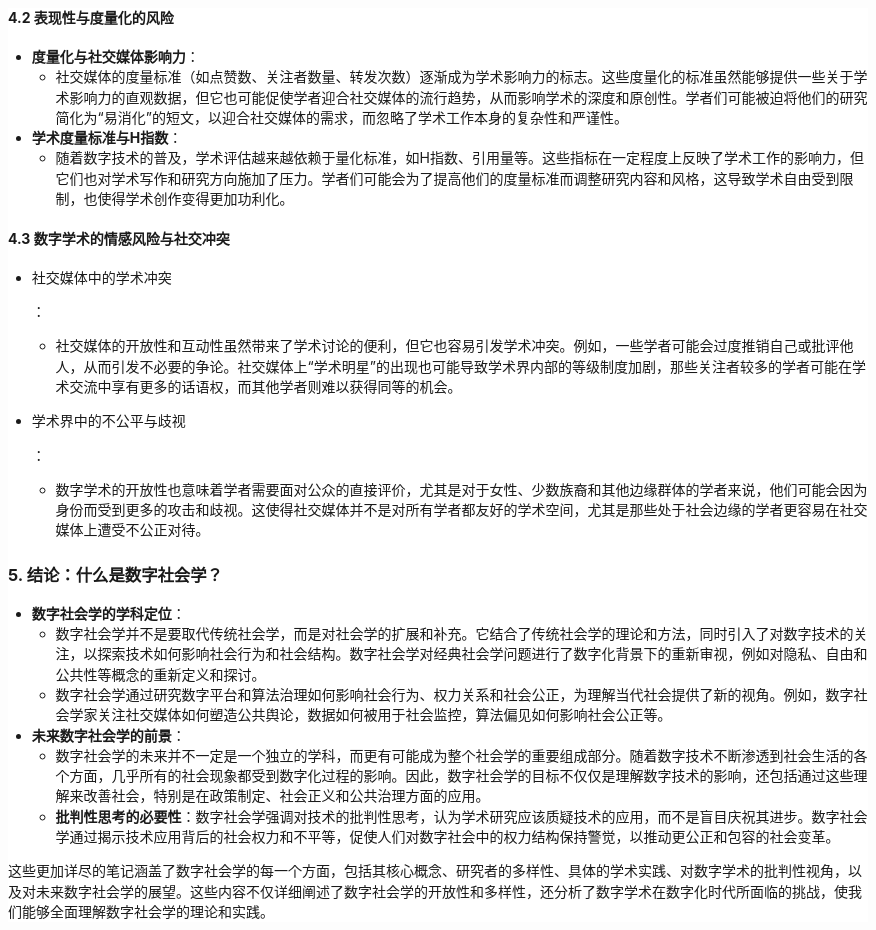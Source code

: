 #### 4.2 表现性与度量化的风险

- **度量化与社交媒体影响力**：
  - 社交媒体的度量标准（如点赞数、关注者数量、转发次数）逐渐成为学术影响力的标志。这些度量化的标准虽然能够提供一些关于学术影响力的直观数据，但它也可能促使学者迎合社交媒体的流行趋势，从而影响学术的深度和原创性。学者们可能被迫将他们的研究简化为“易消化”的短文，以迎合社交媒体的需求，而忽略了学术工作本身的复杂性和严谨性。
- **学术度量标准与H指数**：
  - 随着数字技术的普及，学术评估越来越依赖于量化标准，如H指数、引用量等。这些指标在一定程度上反映了学术工作的影响力，但它们也对学术写作和研究方向施加了压力。学者们可能会为了提高他们的度量标准而调整研究内容和风格，这导致学术自由受到限制，也使得学术创作变得更加功利化。

#### 4.3 数字学术的情感风险与社交冲突

- 社交媒体中的学术冲突

  ：

  - 社交媒体的开放性和互动性虽然带来了学术讨论的便利，但它也容易引发学术冲突。例如，一些学者可能会过度推销自己或批评他人，从而引发不必要的争论。社交媒体上“学术明星”的出现也可能导致学术界内部的等级制度加剧，那些关注者较多的学者可能在学术交流中享有更多的话语权，而其他学者则难以获得同等的机会。

- 学术界中的不公平与歧视

  ：

  - 数字学术的开放性也意味着学者需要面对公众的直接评价，尤其是对于女性、少数族裔和其他边缘群体的学者来说，他们可能会因为身份而受到更多的攻击和歧视。这使得社交媒体并不是对所有学者都友好的学术空间，尤其是那些处于社会边缘的学者更容易在社交媒体上遭受不公正对待。

### 5. 结论：什么是数字社会学？

- **数字社会学的学科定位**：
  - 数字社会学并不是要取代传统社会学，而是对社会学的扩展和补充。它结合了传统社会学的理论和方法，同时引入了对数字技术的关注，以探索技术如何影响社会行为和社会结构。数字社会学对经典社会学问题进行了数字化背景下的重新审视，例如对隐私、自由和公共性等概念的重新定义和探讨。
  - 数字社会学通过研究数字平台和算法治理如何影响社会行为、权力关系和社会公正，为理解当代社会提供了新的视角。例如，数字社会学家关注社交媒体如何塑造公共舆论，数据如何被用于社会监控，算法偏见如何影响社会公正等。
- **未来数字社会学的前景**：
  - 数字社会学的未来并不一定是一个独立的学科，而更有可能成为整个社会学的重要组成部分。随着数字技术不断渗透到社会生活的各个方面，几乎所有的社会现象都受到数字化过程的影响。因此，数字社会学的目标不仅仅是理解数字技术的影响，还包括通过这些理解来改善社会，特别是在政策制定、社会正义和公共治理方面的应用。
  - **批判性思考的必要性**：数字社会学强调对技术的批判性思考，认为学术研究应该质疑技术的应用，而不是盲目庆祝其进步。数字社会学通过揭示技术应用背后的社会权力和不平等，促使人们对数字社会中的权力结构保持警觉，以推动更公正和包容的社会变革。

这些更加详尽的笔记涵盖了数字社会学的每一个方面，包括其核心概念、研究者的多样性、具体的学术实践、对数字学术的批判性视角，以及对未来数字社会学的展望。这些内容不仅详细阐述了数字社会学的开放性和多样性，还分析了数字学术在数字化时代所面临的挑战，使我们能够全面理解数字社会学的理论和实践。